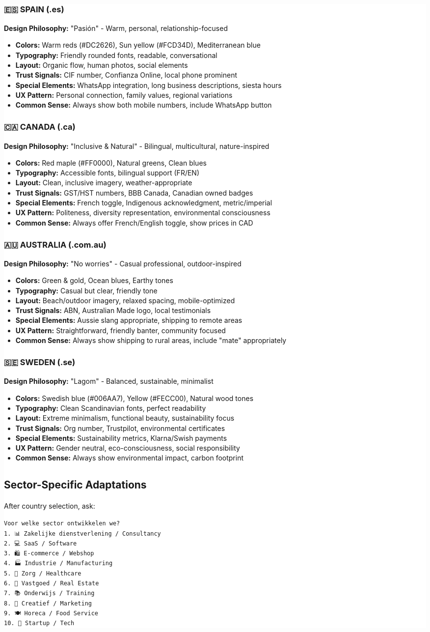 ### 🇪🇸 SPAIN (.es)
**Design Philosophy:** "Pasión" - Warm, personal, relationship-focused
- **Colors:** Warm reds (#DC2626), Sun yellow (#FCD34D), Mediterranean blue
- **Typography:** Friendly rounded fonts, readable, conversational
- **Layout:** Organic flow, human photos, social elements
- **Trust Signals:** CIF number, Confianza Online, local phone prominent
- **Special Elements:** WhatsApp integration, long business descriptions, siesta hours
- **UX Pattern:** Personal connection, family values, regional variations
- **Common Sense:** Always show both mobile numbers, include WhatsApp button

### 🇨🇦 CANADA (.ca)
**Design Philosophy:** "Inclusive & Natural" - Bilingual, multicultural, nature-inspired
- **Colors:** Red maple (#FF0000), Natural greens, Clean blues
- **Typography:** Accessible fonts, bilingual support (FR/EN)
- **Layout:** Clean, inclusive imagery, weather-appropriate
- **Trust Signals:** GST/HST numbers, BBB Canada, Canadian owned badges
- **Special Elements:** French toggle, Indigenous acknowledgment, metric/imperial
- **UX Pattern:** Politeness, diversity representation, environmental consciousness
- **Common Sense:** Always offer French/English toggle, show prices in CAD

### 🇦🇺 AUSTRALIA (.com.au)
**Design Philosophy:** "No worries" - Casual professional, outdoor-inspired
- **Colors:** Green & gold, Ocean blues, Earthy tones
- **Typography:** Casual but clear, friendly tone
- **Layout:** Beach/outdoor imagery, relaxed spacing, mobile-optimized
- **Trust Signals:** ABN, Australian Made logo, local testimonials
- **Special Elements:** Aussie slang appropriate, shipping to remote areas
- **UX Pattern:** Straightforward, friendly banter, community focused
- **Common Sense:** Always show shipping to rural areas, include "mate" appropriately

### 🇸🇪 SWEDEN (.se)
**Design Philosophy:** "Lagom" - Balanced, sustainable, minimalist
- **Colors:** Swedish blue (#006AA7), Yellow (#FECC00), Natural wood tones
- **Typography:** Clean Scandinavian fonts, perfect readability
- **Layout:** Extreme minimalism, functional beauty, sustainability focus
- **Trust Signals:** Org number, Trustpilot, environmental certificates
- **Special Elements:** Sustainability metrics, Klarna/Swish payments
- **UX Pattern:** Gender neutral, eco-consciousness, social responsibility
- **Common Sense:** Always show environmental impact, carbon footprint

## Sector-Specific Adaptations

After country selection, ask:
```
Voor welke sector ontwikkelen we?
1. 📊 Zakelijke dienstverlening / Consultancy
2. 💻 SaaS / Software
3. 🛍️ E-commerce / Webshop
4. 🏭 Industrie / Manufacturing
5. 🏥 Zorg / Healthcare
6. 🏢 Vastgoed / Real Estate
7. 📚 Onderwijs / Training
8. 🎨 Creatief / Marketing
9. 🍽️ Horeca / Food Service
10. 🚀 Startup / Tech
```
